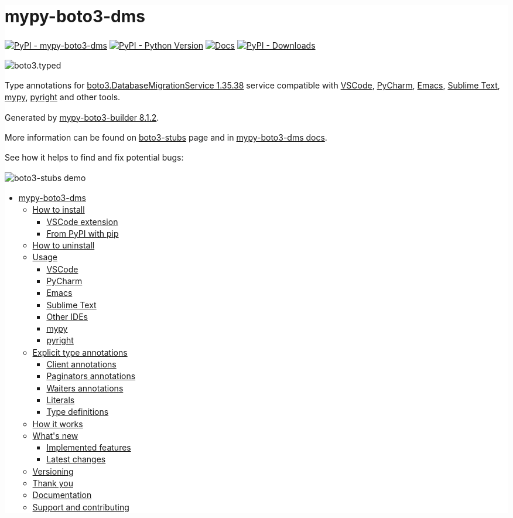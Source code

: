 <a id="mypy-boto3-dms"></a>

# mypy-boto3-dms

[![PyPI - mypy-boto3-dms](https://img.shields.io/pypi/v/mypy-boto3-dms.svg?color=blue)](https://pypi.org/project/mypy-boto3-dms)
[![PyPI - Python Version](https://img.shields.io/pypi/pyversions/mypy-boto3-dms.svg?color=blue)](https://pypi.org/project/mypy-boto3-dms)
[![Docs](https://img.shields.io/readthedocs/boto3-stubs.svg?color=blue)](https://youtype.github.io/boto3_stubs_docs/mypy_boto3_dms/)
[![PyPI - Downloads](https://static.pepy.tech/badge/mypy-boto3-dms)](https://pepy.tech/project/mypy-boto3-dms)

![boto3.typed](https://github.com/youtype/mypy_boto3_builder/raw/main/logo.png)

Type annotations for
[boto3.DatabaseMigrationService 1.35.38](https://boto3.amazonaws.com/v1/documentation/api/latest/reference/services/dms.html#DatabaseMigrationService)
service compatible with [VSCode](https://code.visualstudio.com/),
[PyCharm](https://www.jetbrains.com/pycharm/),
[Emacs](https://www.gnu.org/software/emacs/),
[Sublime Text](https://www.sublimetext.com/),
[mypy](https://github.com/python/mypy),
[pyright](https://github.com/microsoft/pyright) and other tools.

Generated by
[mypy-boto3-builder 8.1.2](https://github.com/youtype/mypy_boto3_builder).

More information can be found on
[boto3-stubs](https://pypi.org/project/boto3-stubs/) page and in
[mypy-boto3-dms docs](https://youtype.github.io/boto3_stubs_docs/mypy_boto3_dms/).

See how it helps to find and fix potential bugs:

![boto3-stubs demo](https://github.com/youtype/mypy_boto3_builder/raw/main/demo.gif)

- [mypy-boto3-dms](#mypy-boto3-dms)
  - [How to install](#how-to-install)
    - [VSCode extension](#vscode-extension)
    - [From PyPI with pip](#from-pypi-with-pip)
  - [How to uninstall](#how-to-uninstall)
  - [Usage](#usage)
    - [VSCode](#vscode)
    - [PyCharm](#pycharm)
    - [Emacs](#emacs)
    - [Sublime Text](#sublime-text)
    - [Other IDEs](#other-ides)
    - [mypy](#mypy)
    - [pyright](#pyright)
  - [Explicit type annotations](#explicit-type-annotations)
    - [Client annotations](#client-annotations)
    - [Paginators annotations](#paginators-annotations)
    - [Waiters annotations](#waiters-annotations)
    - [Literals](#literals)
    - [Type definitions](#type-definitions)
  - [How it works](#how-it-works)
  - [What's new](#what's-new)
    - [Implemented features](#implemented-features)
    - [Latest changes](#latest-changes)
  - [Versioning](#versioning)
  - [Thank you](#thank-you)
  - [Documentation](#documentation)
  - [Support and contributing](#support-and-contributing)
